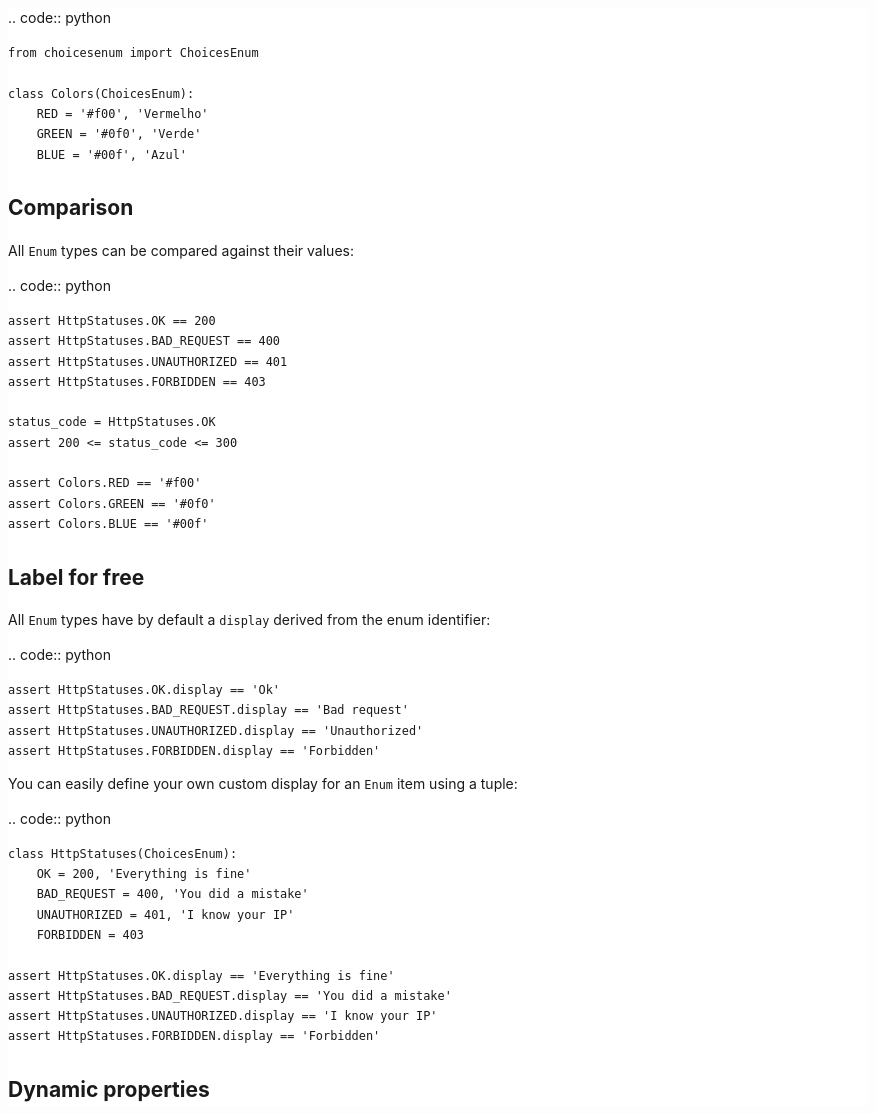 .. code:: python

    from choicesenum import ChoicesEnum

    class Colors(ChoicesEnum):
        RED = '#f00', 'Vermelho'
        GREEN = '#0f0', 'Verde'
        BLUE = '#00f', 'Azul'


Comparison
----------

All `Enum` types can be compared against their values:

.. code:: python

    assert HttpStatuses.OK == 200
    assert HttpStatuses.BAD_REQUEST == 400
    assert HttpStatuses.UNAUTHORIZED == 401
    assert HttpStatuses.FORBIDDEN == 403

    status_code = HttpStatuses.OK
    assert 200 <= status_code <= 300

    assert Colors.RED == '#f00'
    assert Colors.GREEN == '#0f0'
    assert Colors.BLUE == '#00f'


Label for free
--------------

All `Enum` types have by default a `display` derived from the enum identifier:

.. code:: python

    assert HttpStatuses.OK.display == 'Ok'
    assert HttpStatuses.BAD_REQUEST.display == 'Bad request'
    assert HttpStatuses.UNAUTHORIZED.display == 'Unauthorized'
    assert HttpStatuses.FORBIDDEN.display == 'Forbidden'


You can easily define your own custom display for an `Enum` item using a tuple:


.. code:: python

    class HttpStatuses(ChoicesEnum):
        OK = 200, 'Everything is fine'
        BAD_REQUEST = 400, 'You did a mistake'
        UNAUTHORIZED = 401, 'I know your IP'
        FORBIDDEN = 403

    assert HttpStatuses.OK.display == 'Everything is fine'
    assert HttpStatuses.BAD_REQUEST.display == 'You did a mistake'
    assert HttpStatuses.UNAUTHORIZED.display == 'I know your IP'
    assert HttpStatuses.FORBIDDEN.display == 'Forbidden'


Dynamic properties
------------------
